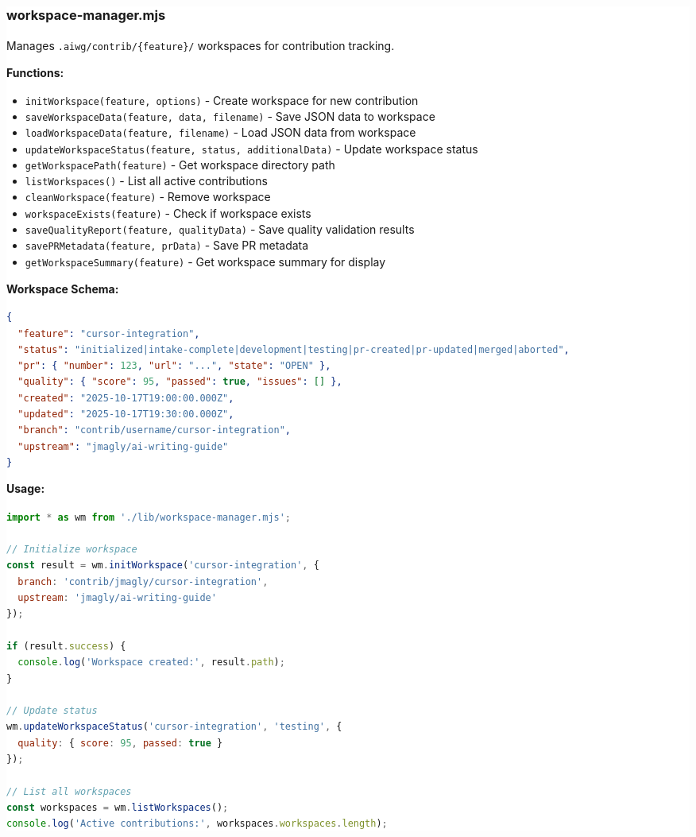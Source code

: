 ### workspace-manager.mjs

Manages `.aiwg/contrib/{feature}/` workspaces for contribution tracking.

**Functions:**

- `initWorkspace(feature, options)` - Create workspace for new contribution
- `saveWorkspaceData(feature, data, filename)` - Save JSON data to workspace
- `loadWorkspaceData(feature, filename)` - Load JSON data from workspace
- `updateWorkspaceStatus(feature, status, additionalData)` - Update workspace status
- `getWorkspacePath(feature)` - Get workspace directory path
- `listWorkspaces()` - List all active contributions
- `cleanWorkspace(feature)` - Remove workspace
- `workspaceExists(feature)` - Check if workspace exists
- `saveQualityReport(feature, qualityData)` - Save quality validation results
- `savePRMetadata(feature, prData)` - Save PR metadata
- `getWorkspaceSummary(feature)` - Get workspace summary for display

**Workspace Schema:**

```json
{
  "feature": "cursor-integration",
  "status": "initialized|intake-complete|development|testing|pr-created|pr-updated|merged|aborted",
  "pr": { "number": 123, "url": "...", "state": "OPEN" },
  "quality": { "score": 95, "passed": true, "issues": [] },
  "created": "2025-10-17T19:00:00.000Z",
  "updated": "2025-10-17T19:30:00.000Z",
  "branch": "contrib/username/cursor-integration",
  "upstream": "jmagly/ai-writing-guide"
}
```

**Usage:**

```javascript
import * as wm from './lib/workspace-manager.mjs';

// Initialize workspace
const result = wm.initWorkspace('cursor-integration', {
  branch: 'contrib/jmagly/cursor-integration',
  upstream: 'jmagly/ai-writing-guide'
});

if (result.success) {
  console.log('Workspace created:', result.path);
}

// Update status
wm.updateWorkspaceStatus('cursor-integration', 'testing', {
  quality: { score: 95, passed: true }
});

// List all workspaces
const workspaces = wm.listWorkspaces();
console.log('Active contributions:', workspaces.workspaces.length);
```
